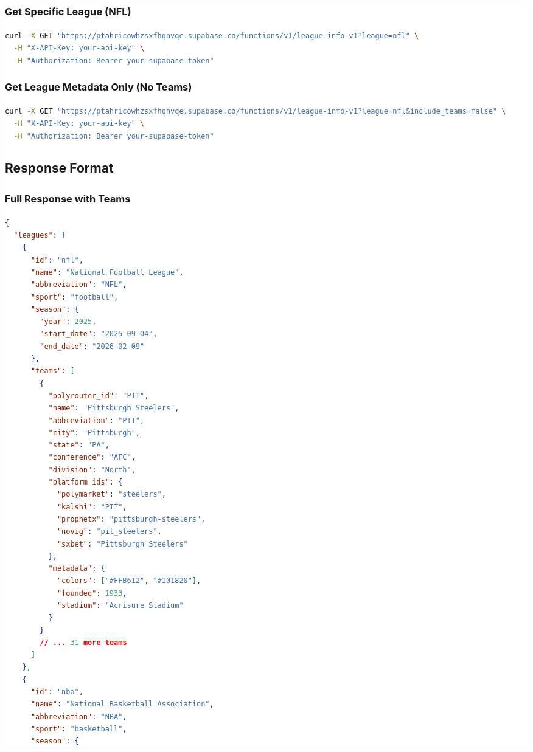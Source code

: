 ### Get Specific League (NFL)
```bash
curl -X GET "https://ptahricowhzsxfhqnvqe.supabase.co/functions/v1/league-info-v1?league=nfl" \
  -H "X-API-Key: your-api-key" \
  -H "Authorization: Bearer your-supabase-token"
```

### Get League Metadata Only (No Teams)
```bash
curl -X GET "https://ptahricowhzsxfhqnvqe.supabase.co/functions/v1/league-info-v1?league=nfl&include_teams=false" \
  -H "X-API-Key: your-api-key" \
  -H "Authorization: Bearer your-supabase-token"
```

## Response Format

### Full Response with Teams

```json
{
  "leagues": [
    {
      "id": "nfl",
      "name": "National Football League",
      "abbreviation": "NFL",
      "sport": "football",
      "season": {
        "year": 2025,
        "start_date": "2025-09-04",
        "end_date": "2026-02-09"
      },
      "teams": [
        {
          "polyrouter_id": "PIT",
          "name": "Pittsburgh Steelers",
          "abbreviation": "PIT",
          "city": "Pittsburgh",
          "state": "PA",
          "conference": "AFC",
          "division": "North",
          "platform_ids": {
            "polymarket": "steelers",
            "kalshi": "PIT",
            "prophetx": "pittsburgh-steelers",
            "novig": "pit_steelers",
            "sxbet": "Pittsburgh Steelers"
          },
          "metadata": {
            "colors": ["#FFB612", "#101820"],
            "founded": 1933,
            "stadium": "Acrisure Stadium"
          }
        }
        // ... 31 more teams
      ]
    },
    {
      "id": "nba",
      "name": "National Basketball Association",
      "abbreviation": "NBA",
      "sport": "basketball",
      "season": {
```